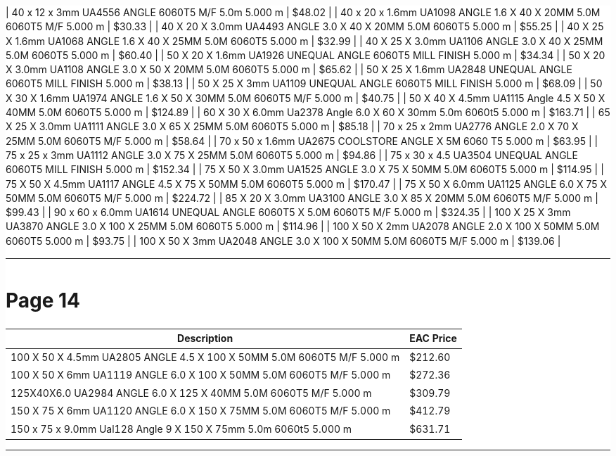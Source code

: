 |  40 x 12 x 3mm UA4556 ANGLE 6060T5 M/F 5.0m 5.000 m | $\$ 48.02$  |
|  40 x 20 x 1.6mm UA1098 ANGLE 1.6 X 40 X 20MM 5.0M 6060T5 M/F 5.000 m | $\$ 30.33$  |
|  40 X 20 X 3.0mm UA4493 ANGLE 3.0 X 40 X 20MM 5.0M 6060T5 5.000 m | $\$ 55.25$  |
|  40 X 25 X 1.6mm UA1068 ANGLE 1.6 X 40 X 25MM 5.0M 6060T5 5.000 m | $\$ 32.99$  |
|  40 X 25 X 3.0mm UA1106 ANGLE 3.0 X 40 X 25MM 5.0M 6060T5 5.000 m | $\$ 60.40$  |
|  50 X 20 X 1.6mm UA1926 UNEQUAL ANGLE 6060T5 MILL FINISH 5.000 m | $\$ 34.34$  |
|  50 X 20 X 3.0mm UA1108 ANGLE 3.0 X 50 X 20MM 5.0M 6060T5 5.000 m | $\$ 65.62$  |
|  50 X 25 X 1.6mm UA2848 UNEQUAL ANGLE 6060T5 MILL FINISH 5.000 m | $\$ 38.13$  |
|  50 X 25 X 3mm UA1109 UNEQUAL ANGLE 6060T5 MILL FINISH 5.000 m | $\$ 68.09$  |
|  50 X 30 X 1.6mm UA1974 ANGLE 1.6 X 50 X 30MM 5.0M 6060T5 M/F 5.000 m | $\$ 40.75$  |
|  50 X 40 X 4.5mm UA1115 Angle 4.5 X 50 X 40MM 5.0M 6060T5 5.000 m | $\$ 124.89$  |
|  60 X 30 X 6.0mm Ua2378 Angle 6.0 X 60 X 30mm 5.0m 6060t5 5.000 m | $\$ 163.71$  |
|  65 X 25 X 3.0mm UA1111 ANGLE 3.0 X 65 X 25MM 5.0M 6060T5 5.000 m | $\$ 85.18$  |
|  70 x 25 x 2mm UA2776 ANGLE 2.0 X 70 X 25MM 5.0M 6060T5 M/F 5.000 m | $\$ 58.64$  |
|  70 x 50 x 1.6mm UA2675 COOLSTORE ANGLE X 5M 6060 T5 5.000 m | $\$ 63.95$  |
|  75 x 25 x 3mm UA1112 ANGLE 3.0 X 75 X 25MM 5.0M 6060T5 5.000 m | $\$ 94.86$  |
|  75 x 30 x 4.5 UA3504 UNEQUAL ANGLE 6060T5 MILL FINISH 5.000 m | $\$ 152.34$  |
|  75 X 50 X 3.0mm UA1525 ANGLE 3.0 X 75 X 50MM 5.0M 6060T5 5.000 m | $\$ 114.95$  |
|  75 X 50 X 4.5mm UA1117 ANGLE 4.5 X 75 X 50MM 5.0M 6060T5 5.000 m | $\$ 170.47$  |
|  75 X 50 X 6.0mm UA1125 ANGLE 6.0 X 75 X 50MM 5.0M 6060T5 M/F 5.000 m | $\$ 224.72$  |
|  85 X 20 X 3.0mm UA3100 ANGLE 3.0 X 85 X 20MM 5.0M 6060T5 M/F 5.000 m | $\$ 99.43$  |
|  90 x 60 x 6.0mm UA1614 UNEQUAL ANGLE 6060T5 X 5.0M 6060T5 M/F 5.000 m | $\$ 324.35$  |
|  100 X 25 X 3mm UA3870 ANGLE 3.0 X 100 X 25MM 5.0M 6060T5 5.000 m | $\$ 114.96$  |
|  100 X 50 X 2mm UA2078 ANGLE 2.0 X 100 X 50MM 5.0M 6060T5 5.000 m | $\$ 93.75$  |
|  100 X 50 X 3mm UA2048 ANGLE 3.0 X 100 X 50MM 5.0M 6060T5 M/F 5.000 m | $\$ 139.06$  |

---

# Page 14

|  Description | EAC Price  |
| --- | --- |
|  100 X 50 X 4.5mm UA2805 ANGLE 4.5 X 100 X 50MM 5.0M 6060T5 M/F 5.000 m | $\$ 212.60$  |
|  100 X 50 X 6mm UA1119 ANGLE 6.0 X 100 X 50MM 5.0M 6060T5 M/F 5.000 m | $\$ 272.36$  |
|  125X40X6.0 UA2984 ANGLE 6.0 X 125 X 40MM 5.0M 6060T5 M/F 5.000 m | $\$ 309.79$  |
|  150 X 75 X 6mm UA1120 ANGLE 6.0 X 150 X 75MM 5.0M 6060T5 M/F 5.000 m | $\$ 412.79$  |
|  150 x 75 x 9.0mm Ual128 Angle 9 X 150 X 75mm 5.0m 6060t5 5.000 m | $\$ 631.71$  |

---
